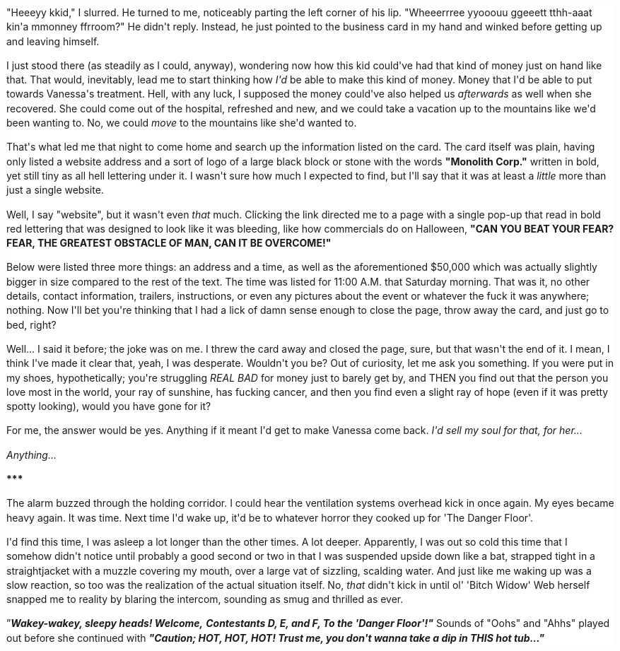 "Heeeyy kkid," I slurred. He turned to me, noticeably parting the left corner of his lip. "Wheeerrree yyooouu ggeeett tthh-aaat kin'a mmonney ffrroom?" He didn't reply. Instead, he just pointed to the business card in my hand and winked before getting up and leaving himself.

I just stood there (as steadily as I could, anyway), wondering now how this kid could've had that kind of money just on hand like that. That would, inevitably, lead me to start thinking how *I'd* be able to make this kind of money. Money that I'd be able to put towards Vanessa's treatment. Hell, with any luck, I supposed the money could've also helped us *afterwards* as well when she recovered. She could come out of the hospital, refreshed and new, and we could take a vacation up to the mountains like we'd been wanting to. No, we could *move* to the mountains like she'd wanted to.

That's what led me that night to come home and search up the information listed on the card. The card itself was plain, having only listed a website address and a sort of logo of a large black block or stone with the words **"Monolith Corp."** written in bold, yet still tiny as all hell lettering under it. I wasn't sure how much I expected to find, but I'll say that it was at least a *little* more than just a single website.

Well, I say "website", but it wasn't even *that* much. Clicking the link directed me to a page with a single pop-up that read in bold red lettering that was designed to look like it was bleeding, like how commercials do on Halloween, **"CAN YOU BEAT YOUR FEAR? FEAR, THE GREATEST OBSTACLE OF MAN, CAN IT BE OVERCOME!"**

Below were listed three more things: an address and a time, as well as the aforementioned $50,000 which was actually slightly bigger in size compared to the rest of the text. The time was listed for 11:00 A.M. that Saturday morning. That was it, no other details, contact information, trailers, instructions, or even any pictures about the event or whatever the fuck it was anywhere; nothing. Now I'll bet you're thinking that I had a lick of damn sense enough to close the page, throw away the card, and just go to bed, right?

Well... I said it before; the joke was on me. I threw the card away and closed the page, sure, but that wasn't the end of it. I mean, I think I've made it clear that, yeah, I was desperate. Wouldn't you be? Out of curiosity, let me ask you something. If you were put in my shoes, hypothetically; you're struggling *REAL BAD* for money just to barely get by, and THEN you find out that the person you love most in the world, your ray of sunshine, has fucking cancer, and then you find even a slight ray of hope (even if it was pretty spotty looking), would you have gone for it?

For me, the answer would be yes. Anything if it meant I'd get to make Vanessa come back. *I'd sell my soul for that, for her...*

*Anything...*

**\*\*\***

The alarm buzzed through the holding corridor. I could hear the ventilation systems overhead kick in once again. My eyes became heavy again. It was time. Next time I'd wake up, it'd be to whatever horror they cooked up for 'The Danger Floor'.

I'd find this time, I was asleep a lot longer than the other times. A lot deeper. Apparently, I was out so cold this time that I somehow didn't notice until probably a good second or two in that I was suspended upside down like a bat, strapped tight in a straightjacket with a muzzle covering my mouth, over a large vat of sizzling, scalding water. And just like me waking up was a slow reaction, so too was the realization of the actual situation itself. No, *that* didn't kick in until ol' 'Bitch Widow' Web herself snapped me to reality by blaring the intercom, sounding as smug and thrilled as ever.

”***Wakey-wakey, sleepy heads! Welcome,*** ***Contestants D, E, and F, To the 'Danger Floor'!"*** Sounds of "Oohs" and "Ahhs" played out before she continued with ***"Caution; HOT, HOT, HOT! Trust me, you don't wanna take a dip in THIS hot tub..."***

